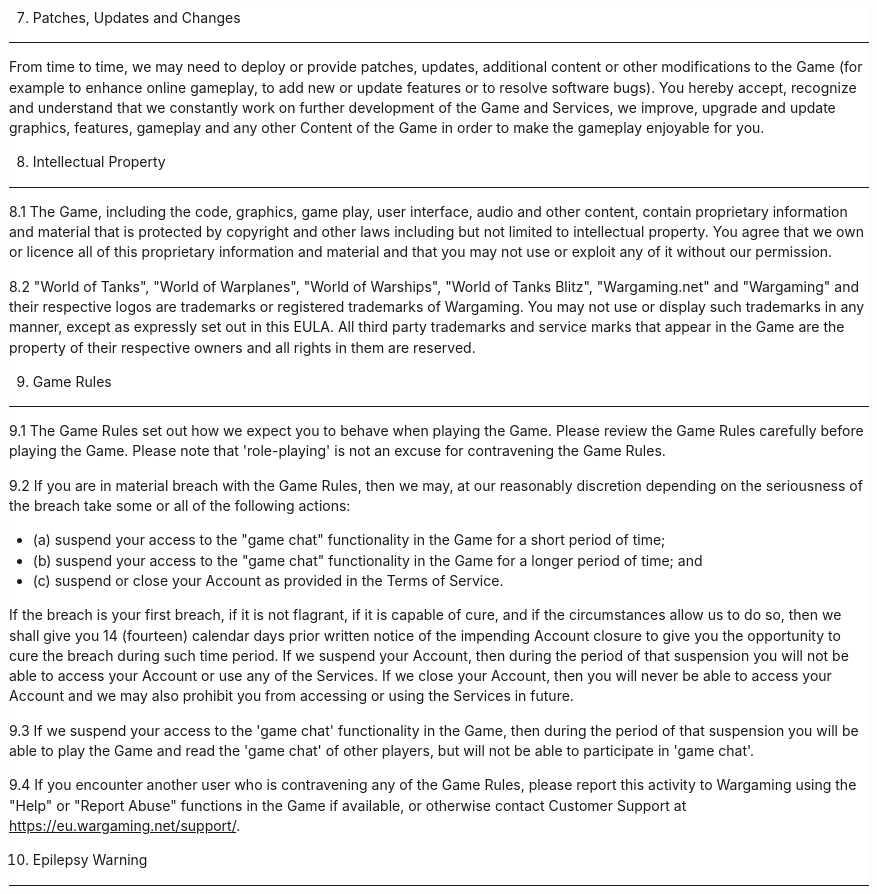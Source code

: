 7. Patches, Updates and Changes
-------------------------------

From time to time, we may need to deploy or provide patches, updates, additional content or other modifications to the Game (for example to enhance online gameplay, to add new or update features or to resolve software bugs). You hereby accept, recognize and understand that we constantly work on further development of the Game and Services, we improve, upgrade and update graphics, features, gameplay and any other Content of the Game in order to make the gameplay enjoyable for you.

8. Intellectual Property
------------------------

8.1 The Game, including the code, graphics, game play, user interface, audio and other content, contain proprietary information and material that is protected by copyright and other laws including but not limited to intellectual property. You agree that we own or licence all of this proprietary information and material and that you may not use or exploit any of it without our permission.

8.2 "World of Tanks", "World of Warplanes", "World of Warships", "World of Tanks Blitz", "Wargaming.net" and "Wargaming" and their respective logos are trademarks or registered trademarks of Wargaming. You may not use or display such trademarks in any manner, except as expressly set out in this EULA. All third party trademarks and service marks that appear in the Game are the property of their respective owners and all rights in them are reserved.

9. Game Rules
-------------

9.1 The Game Rules set out how we expect you to behave when playing the Game. Please review the Game Rules carefully before playing the Game. Please note that 'role-playing' is not an excuse for contravening the Game Rules.

9.2 If you are in material breach with the Game Rules, then we may, at our reasonably discretion depending on the seriousness of the breach take some or all of the following actions:

-   (a) suspend your access to the "game chat" functionality in the Game for a short period of time;
-   (b) suspend your access to the "game chat" functionality in the Game for a longer period of time; and
-   (c) suspend or close your Account as provided in the Terms of Service.

If the breach is your first breach, if it is not flagrant, if it is capable of cure, and if the circumstances allow us to do so, then we shall give you 14 (fourteen) calendar days prior written notice of the impending Account closure to give you the opportunity to cure the breach during such time period. If we suspend your Account, then during the period of that suspension you will not be able to access your Account or use any of the Services. If we close your Account, then you will never be able to access your Account and we may also prohibit you from accessing or using the Services in future.

9.3 If we suspend your access to the 'game chat' functionality in the Game, then during the period of that suspension you will be able to play the Game and read the 'game chat' of other players, but will not be able to participate in 'game chat'.

9.4 If you encounter another user who is contravening any of the Game Rules, please report this activity to Wargaming using the "Help" or "Report Abuse" functions in the Game if available, or otherwise contact Customer Support at <https://eu.wargaming.net/support/>.

10. Epilepsy Warning
--------------------
